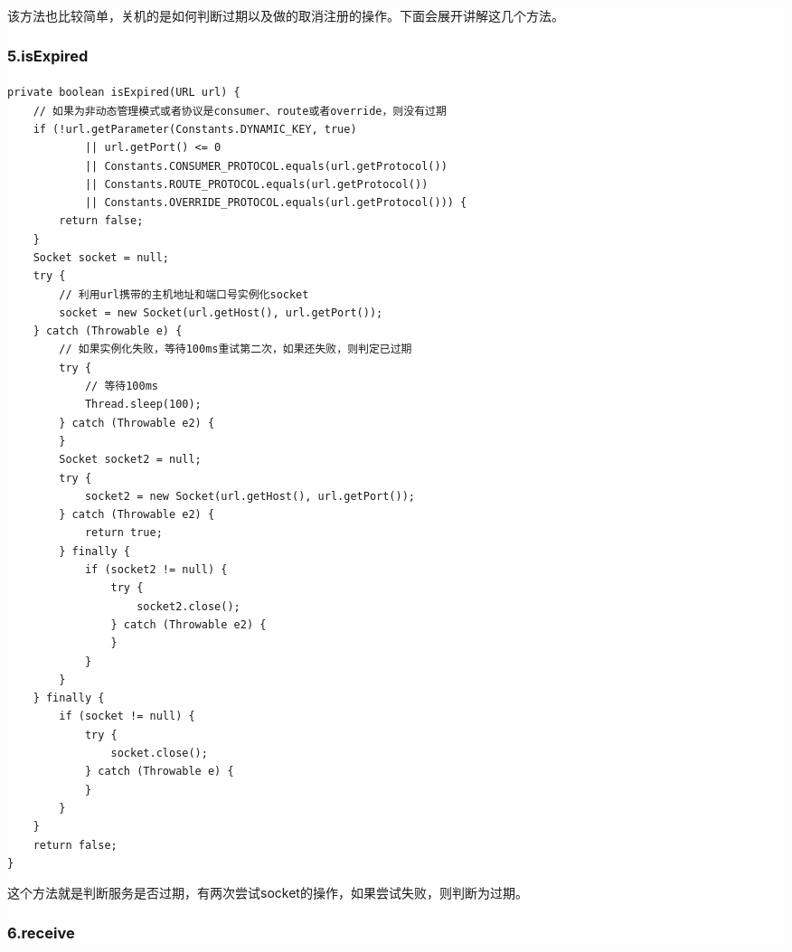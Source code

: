 该方法也比较简单，关机的是如何判断过期以及做的取消注册的操作。下面会展开讲解这几个方法。

### 5.isExpired

```
private boolean isExpired(URL url) {
    // 如果为非动态管理模式或者协议是consumer、route或者override，则没有过期
    if (!url.getParameter(Constants.DYNAMIC_KEY, true)
            || url.getPort() <= 0
            || Constants.CONSUMER_PROTOCOL.equals(url.getProtocol())
            || Constants.ROUTE_PROTOCOL.equals(url.getProtocol())
            || Constants.OVERRIDE_PROTOCOL.equals(url.getProtocol())) {
        return false;
    }
    Socket socket = null;
    try {
        // 利用url携带的主机地址和端口号实例化socket
        socket = new Socket(url.getHost(), url.getPort());
    } catch (Throwable e) {
        // 如果实例化失败，等待100ms重试第二次，如果还失败，则判定已过期
        try {
            // 等待100ms
            Thread.sleep(100);
        } catch (Throwable e2) {
        }
        Socket socket2 = null;
        try {
            socket2 = new Socket(url.getHost(), url.getPort());
        } catch (Throwable e2) {
            return true;
        } finally {
            if (socket2 != null) {
                try {
                    socket2.close();
                } catch (Throwable e2) {
                }
            }
        }
    } finally {
        if (socket != null) {
            try {
                socket.close();
            } catch (Throwable e) {
            }
        }
    }
    return false;
}
```

这个方法就是判断服务是否过期，有两次尝试socket的操作，如果尝试失败，则判断为过期。

### 6.receive
